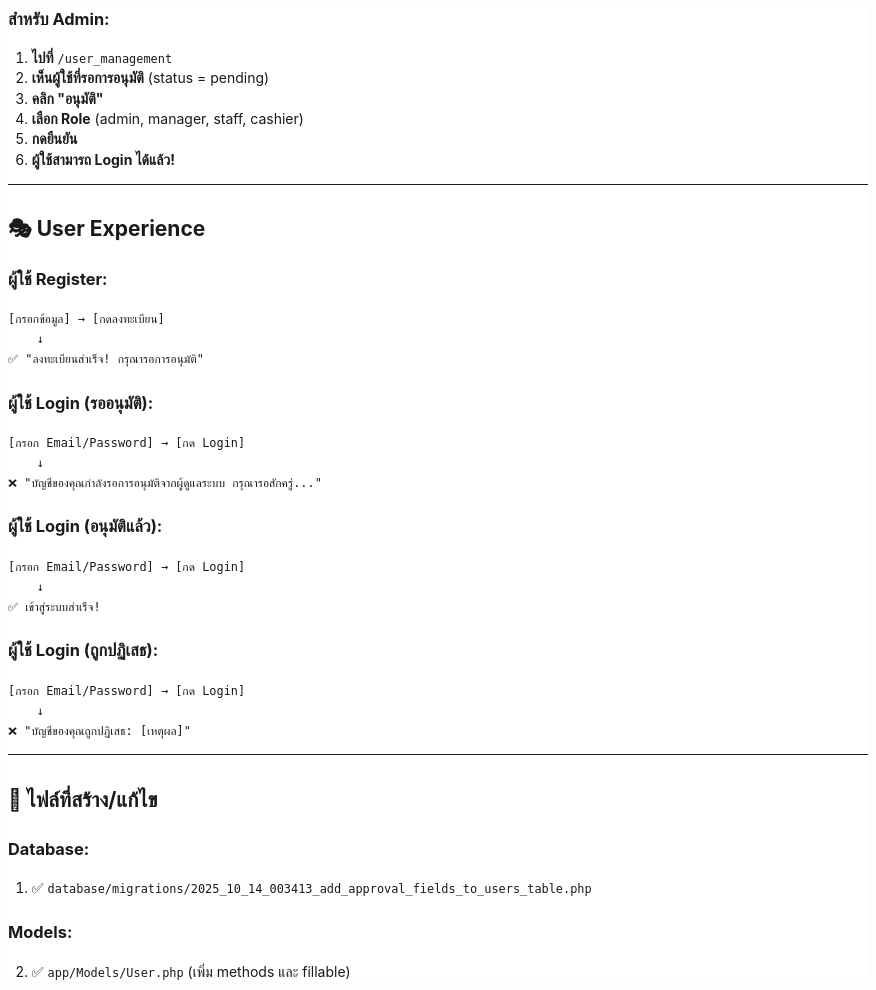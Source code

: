 ### สำหรับ Admin:

1. **ไปที่** `/user_management`
2. **เห็นผู้ใช้ที่รอการอนุมัติ** (status = pending)
3. **คลิก "อนุมัติ"**
4. **เลือก Role** (admin, manager, staff, cashier)
5. **กดยืนยัน**
6. **ผู้ใช้สามารถ Login ได้แล้ว!**

---

## 🎭 User Experience

### ผู้ใช้ Register:
```
[กรอกข้อมูล] → [กดลงทะเบียน]
    ↓
✅ "ลงทะเบียนสำเร็จ! กรุณารอการอนุมัติ"
```

### ผู้ใช้ Login (รออนุมัติ):
```
[กรอก Email/Password] → [กด Login]
    ↓
❌ "บัญชีของคุณกำลังรอการอนุมัติจากผู้ดูแลระบบ กรุณารอสักครู่..."
```

### ผู้ใช้ Login (อนุมัติแล้ว):
```
[กรอก Email/Password] → [กด Login]
    ↓
✅ เข้าสู่ระบบสำเร็จ!
```

### ผู้ใช้ Login (ถูกปฏิเสธ):
```
[กรอก Email/Password] → [กด Login]
    ↓
❌ "บัญชีของคุณถูกปฏิเสธ: [เหตุผล]"
```

---

## 📁 ไฟล์ที่สร้าง/แก้ไข

### Database:
1. ✅ `database/migrations/2025_10_14_003413_add_approval_fields_to_users_table.php`

### Models:
2. ✅ `app/Models/User.php` (เพิ่ม methods และ fillable)
